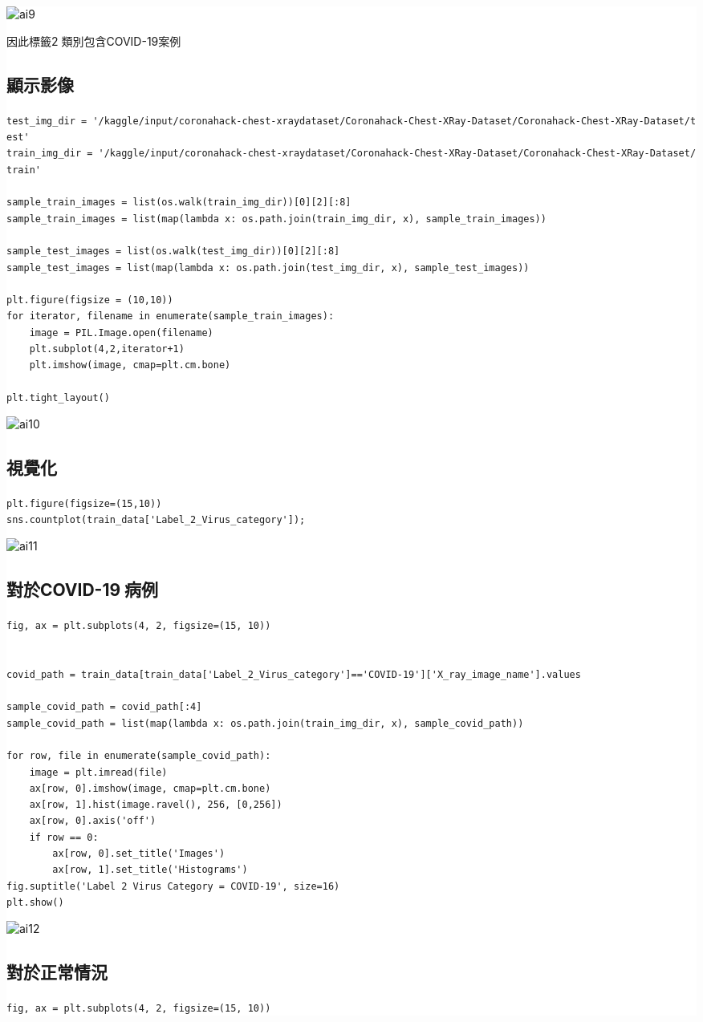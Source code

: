 ![ai9](https://github.com/zipo0505/AIhw/blob/main/ai9.jepg)

因此標籤2 類別包含COVID-19案例
## 顯示影像
    test_img_dir = '/kaggle/input/coronahack-chest-xraydataset/Coronahack-Chest-XRay-Dataset/Coronahack-Chest-XRay-Dataset/test'
    train_img_dir = '/kaggle/input/coronahack-chest-xraydataset/Coronahack-Chest-XRay-Dataset/Coronahack-Chest-XRay-Dataset/train'

    sample_train_images = list(os.walk(train_img_dir))[0][2][:8]
    sample_train_images = list(map(lambda x: os.path.join(train_img_dir, x), sample_train_images))

    sample_test_images = list(os.walk(test_img_dir))[0][2][:8]
    sample_test_images = list(map(lambda x: os.path.join(test_img_dir, x), sample_test_images))

    plt.figure(figsize = (10,10))
    for iterator, filename in enumerate(sample_train_images):
        image = PIL.Image.open(filename)
        plt.subplot(4,2,iterator+1)
        plt.imshow(image, cmap=plt.cm.bone)

    plt.tight_layout()
    
![ai10](https://github.com/zipo0505/AIhw/blob/main/ai10.jepg)
## 視覺化
    plt.figure(figsize=(15,10))
    sns.countplot(train_data['Label_2_Virus_category']);
![ai11](https://github.com/zipo0505/AIhw/blob/main/ai11.jepg)
## 對於COVID-19 病例
    fig, ax = plt.subplots(4, 2, figsize=(15, 10))


    covid_path = train_data[train_data['Label_2_Virus_category']=='COVID-19']['X_ray_image_name'].values

    sample_covid_path = covid_path[:4]
    sample_covid_path = list(map(lambda x: os.path.join(train_img_dir, x), sample_covid_path))

    for row, file in enumerate(sample_covid_path):
        image = plt.imread(file)
        ax[row, 0].imshow(image, cmap=plt.cm.bone)
        ax[row, 1].hist(image.ravel(), 256, [0,256])
        ax[row, 0].axis('off')
        if row == 0:
            ax[row, 0].set_title('Images')
            ax[row, 1].set_title('Histograms')
    fig.suptitle('Label 2 Virus Category = COVID-19', size=16)
    plt.show()
![ai12](https://github.com/zipo0505/AIhw/blob/main/ai12.jepg)
## 對於正常情況
    fig, ax = plt.subplots(4, 2, figsize=(15, 10))
